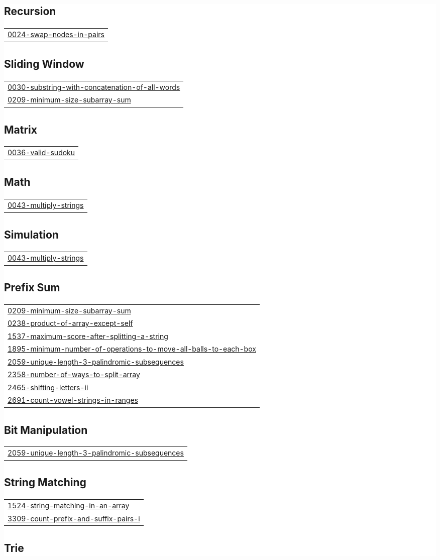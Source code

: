 ## Recursion
|  |
| ------- |
| [0024-swap-nodes-in-pairs](https://github.com/KishankantSaraswat/KK_Leethub_Leetcode_Solutions/tree/master/0024-swap-nodes-in-pairs) |
## Sliding Window
|  |
| ------- |
| [0030-substring-with-concatenation-of-all-words](https://github.com/KishankantSaraswat/KK_Leethub_Leetcode_Solutions/tree/master/0030-substring-with-concatenation-of-all-words) |
| [0209-minimum-size-subarray-sum](https://github.com/KishankantSaraswat/KK_Leethub_Leetcode_Solutions/tree/master/0209-minimum-size-subarray-sum) |
## Matrix
|  |
| ------- |
| [0036-valid-sudoku](https://github.com/KishankantSaraswat/KK_Leethub_Leetcode_Solutions/tree/master/0036-valid-sudoku) |
## Math
|  |
| ------- |
| [0043-multiply-strings](https://github.com/KishankantSaraswat/KK_Leethub_Leetcode_Solutions/tree/master/0043-multiply-strings) |
## Simulation
|  |
| ------- |
| [0043-multiply-strings](https://github.com/KishankantSaraswat/KK_Leethub_Leetcode_Solutions/tree/master/0043-multiply-strings) |
## Prefix Sum
|  |
| ------- |
| [0209-minimum-size-subarray-sum](https://github.com/KishankantSaraswat/KK_Leethub_Leetcode_Solutions/tree/master/0209-minimum-size-subarray-sum) |
| [0238-product-of-array-except-self](https://github.com/KishankantSaraswat/KK_Leethub_Leetcode_Solutions/tree/master/0238-product-of-array-except-self) |
| [1537-maximum-score-after-splitting-a-string](https://github.com/KishankantSaraswat/KK_Leethub_Leetcode_Solutions/tree/master/1537-maximum-score-after-splitting-a-string) |
| [1895-minimum-number-of-operations-to-move-all-balls-to-each-box](https://github.com/KishankantSaraswat/KK_Leethub_Leetcode_Solutions/tree/master/1895-minimum-number-of-operations-to-move-all-balls-to-each-box) |
| [2059-unique-length-3-palindromic-subsequences](https://github.com/KishankantSaraswat/KK_Leethub_Leetcode_Solutions/tree/master/2059-unique-length-3-palindromic-subsequences) |
| [2358-number-of-ways-to-split-array](https://github.com/KishankantSaraswat/KK_Leethub_Leetcode_Solutions/tree/master/2358-number-of-ways-to-split-array) |
| [2465-shifting-letters-ii](https://github.com/KishankantSaraswat/KK_Leethub_Leetcode_Solutions/tree/master/2465-shifting-letters-ii) |
| [2691-count-vowel-strings-in-ranges](https://github.com/KishankantSaraswat/KK_Leethub_Leetcode_Solutions/tree/master/2691-count-vowel-strings-in-ranges) |
## Bit Manipulation
|  |
| ------- |
| [2059-unique-length-3-palindromic-subsequences](https://github.com/KishankantSaraswat/KK_Leethub_Leetcode_Solutions/tree/master/2059-unique-length-3-palindromic-subsequences) |
## String Matching
|  |
| ------- |
| [1524-string-matching-in-an-array](https://github.com/KishankantSaraswat/KK_Leethub_Leetcode_Solutions/tree/master/1524-string-matching-in-an-array) |
| [3309-count-prefix-and-suffix-pairs-i](https://github.com/KishankantSaraswat/KK_Leethub_Leetcode_Solutions/tree/master/3309-count-prefix-and-suffix-pairs-i) |
## Trie